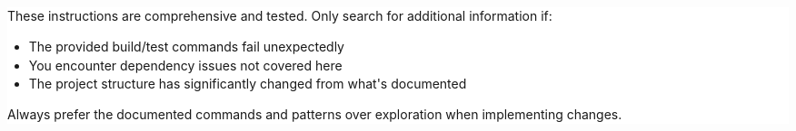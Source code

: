 These instructions are comprehensive and tested. Only search for additional
information if:

- The provided build/test commands fail unexpectedly
- You encounter dependency issues not covered here
- The project structure has significantly changed from what's documented

Always prefer the documented commands and patterns over exploration when
implementing changes.
